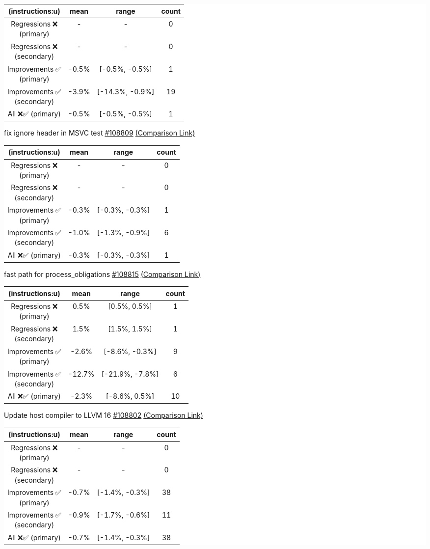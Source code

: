 | (instructions:u)                   | mean  | range           | count |
|:----------------------------------:|:-----:|:---------------:|:-----:|
| Regressions ❌ <br /> (primary)    | -     | -               | 0     |
| Regressions ❌ <br /> (secondary)  | -     | -               | 0     |
| Improvements ✅ <br /> (primary)   | -0.5% | [-0.5%, -0.5%]  | 1     |
| Improvements ✅ <br /> (secondary) | -3.9% | [-14.3%, -0.9%] | 19    |
| All ❌✅ (primary)                 | -0.5% | [-0.5%, -0.5%]  | 1     |


fix ignore header in MSVC test [#108809](https://github.com/rust-lang/rust/pull/108809) [(Comparison Link)](https://perf.rust-lang.org/compare.html?start=18e305dfca6dfef07478378cb9a673fdba6ac3b3&end=cd6c574af3886c41f34086d90df42c3da0144693&stat=instructions:u)

| (instructions:u)                   | mean  | range          | count |
|:----------------------------------:|:-----:|:--------------:|:-----:|
| Regressions ❌ <br /> (primary)    | -     | -              | 0     |
| Regressions ❌ <br /> (secondary)  | -     | -              | 0     |
| Improvements ✅ <br /> (primary)   | -0.3% | [-0.3%, -0.3%] | 1     |
| Improvements ✅ <br /> (secondary) | -1.0% | [-1.3%, -0.9%] | 6     |
| All ❌✅ (primary)                 | -0.3% | [-0.3%, -0.3%] | 1     |


fast path for process_obligations [#108815](https://github.com/rust-lang/rust/pull/108815) [(Comparison Link)](https://perf.rust-lang.org/compare.html?start=85123d2504885e4670d80dab96f4f9629f2be98b&end=df61fcaec1fdd3b949a7721abfaf37a8ca6e144c&stat=instructions:u)

| (instructions:u)                   | mean   | range           | count |
|:----------------------------------:|:------:|:---------------:|:-----:|
| Regressions ❌ <br /> (primary)    | 0.5%   | [0.5%, 0.5%]    | 1     |
| Regressions ❌ <br /> (secondary)  | 1.5%   | [1.5%, 1.5%]    | 1     |
| Improvements ✅ <br /> (primary)   | -2.6%  | [-8.6%, -0.3%]  | 9     |
| Improvements ✅ <br /> (secondary) | -12.7% | [-21.9%, -7.8%] | 6     |
| All ❌✅ (primary)                 | -2.3%  | [-8.6%, 0.5%]   | 10    |


Update host compiler to LLVM 16 [#108802](https://github.com/rust-lang/rust/pull/108802) [(Comparison Link)](https://perf.rust-lang.org/compare.html?start=f177b7cb91acd9debd1ed974e6521edb2ab6b097&end=2d0a7def330ed90f416a3429dbb44c5ee2a914e5&stat=instructions:u)

| (instructions:u)                   | mean  | range          | count |
|:----------------------------------:|:-----:|:--------------:|:-----:|
| Regressions ❌ <br /> (primary)    | -     | -              | 0     |
| Regressions ❌ <br /> (secondary)  | -     | -              | 0     |
| Improvements ✅ <br /> (primary)   | -0.7% | [-1.4%, -0.3%] | 38    |
| Improvements ✅ <br /> (secondary) | -0.9% | [-1.7%, -0.6%] | 11    |
| All ❌✅ (primary)                 | -0.7% | [-1.4%, -0.3%] | 38    |
